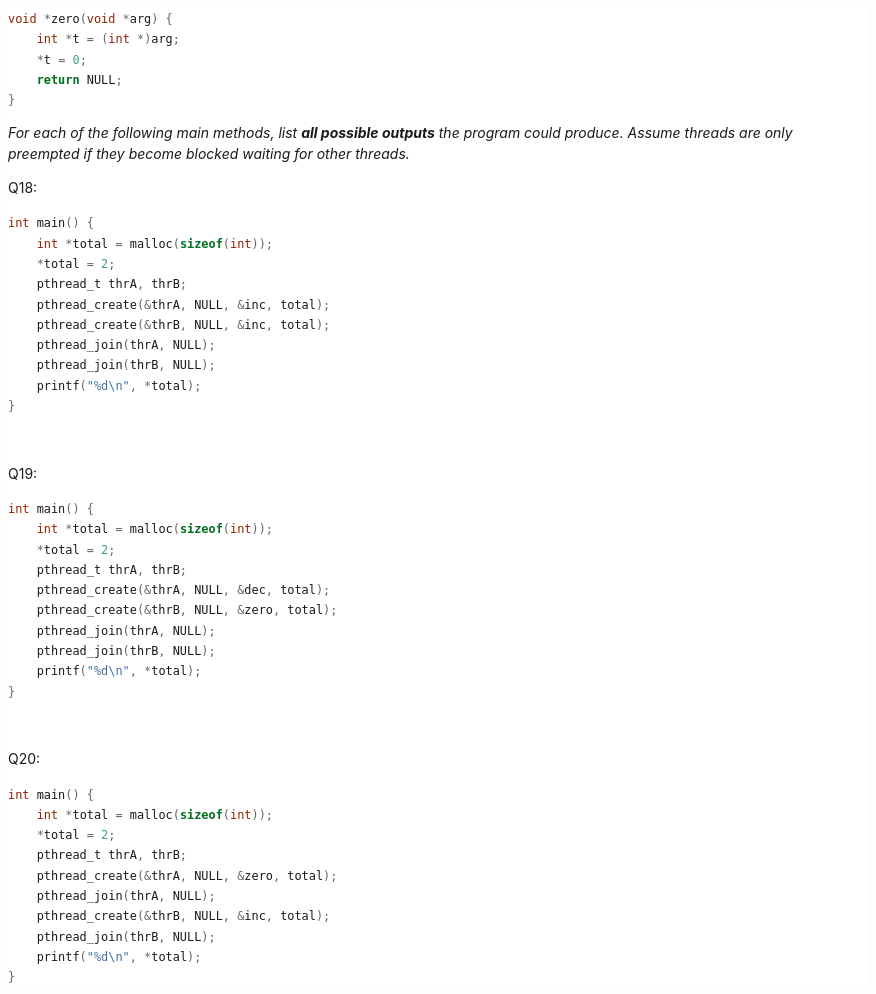 ```C
void *zero(void *arg) {
    int *t = (int *)arg;
    *t = 0;
    return NULL;
}
```

<div style="page-break-after:always;"></div>

_For each of the following main methods, list **all possible outputs** the program could produce. Assume threads are only preempted if they become blocked waiting for other threads._

Q18:
```C
int main() {
    int *total = malloc(sizeof(int));
    *total = 2;
    pthread_t thrA, thrB;
    pthread_create(&thrA, NULL, &inc, total);
    pthread_create(&thrB, NULL, &inc, total);
    pthread_join(thrA, NULL);
    pthread_join(thrB, NULL);
    printf("%d\n", *total);
}
```
```


```

Q19:
```C
int main() {
    int *total = malloc(sizeof(int));
    *total = 2;
    pthread_t thrA, thrB;
    pthread_create(&thrA, NULL, &dec, total);
    pthread_create(&thrB, NULL, &zero, total);
    pthread_join(thrA, NULL);
    pthread_join(thrB, NULL);
    printf("%d\n", *total);
} 
```
```


```

Q20:
```C
int main() {
    int *total = malloc(sizeof(int));
    *total = 2;
    pthread_t thrA, thrB;
    pthread_create(&thrA, NULL, &zero, total);
    pthread_join(thrA, NULL);
    pthread_create(&thrB, NULL, &inc, total);
    pthread_join(thrB, NULL);
    printf("%d\n", *total);
} 
```
